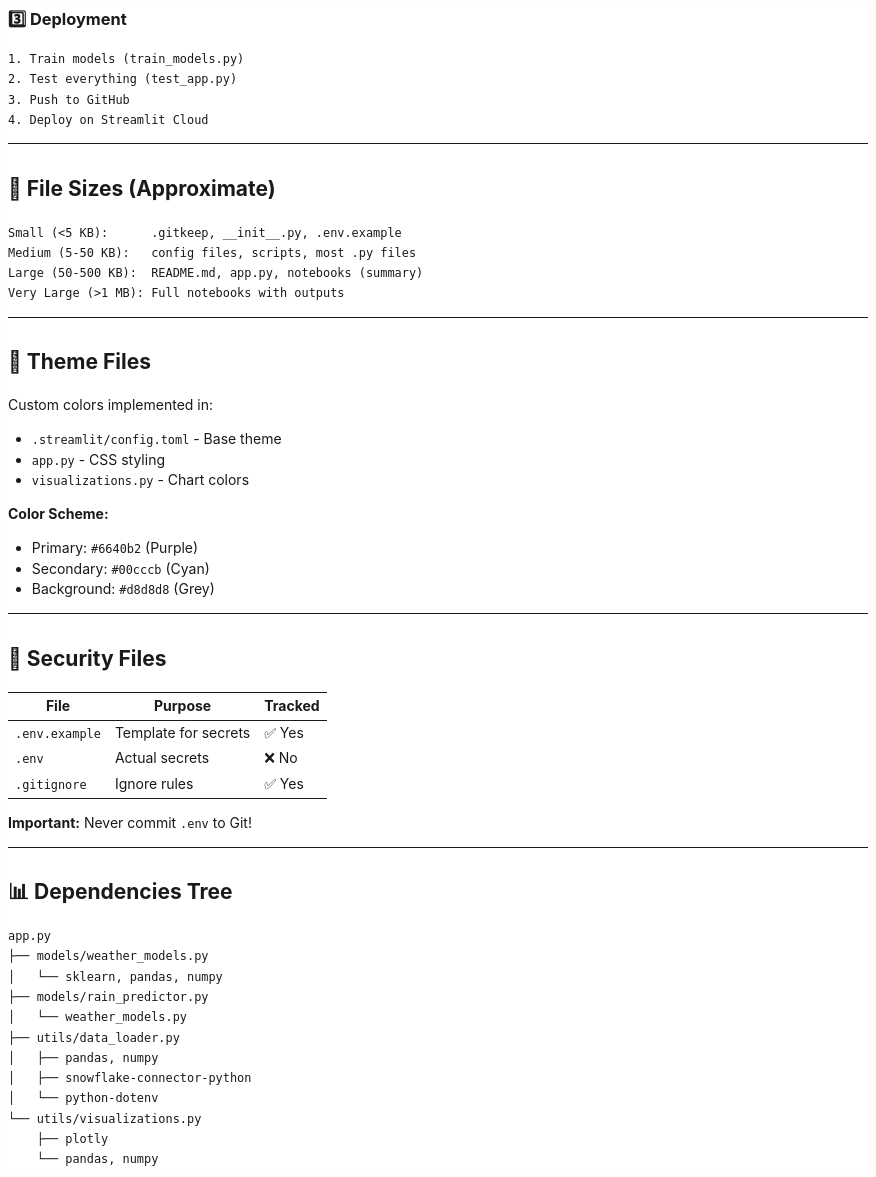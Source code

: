 ### 3️⃣ Deployment
```
1. Train models (train_models.py)
2. Test everything (test_app.py)
3. Push to GitHub
4. Deploy on Streamlit Cloud
```

---

## 📝 File Sizes (Approximate)

```
Small (<5 KB):      .gitkeep, __init__.py, .env.example
Medium (5-50 KB):   config files, scripts, most .py files
Large (50-500 KB):  README.md, app.py, notebooks (summary)
Very Large (>1 MB): Full notebooks with outputs
```

---

## 🎨 Theme Files

Custom colors implemented in:
- `.streamlit/config.toml` - Base theme
- `app.py` - CSS styling
- `visualizations.py` - Chart colors

**Color Scheme:**
- Primary: `#6640b2` (Purple)
- Secondary: `#00cccb` (Cyan)
- Background: `#d8d8d8` (Grey)

---

## 🔐 Security Files

| File | Purpose | Tracked |
|------|---------|---------|
| `.env.example` | Template for secrets | ✅ Yes |
| `.env` | Actual secrets | ❌ No |
| `.gitignore` | Ignore rules | ✅ Yes |

**Important:** Never commit `.env` to Git!

---

## 📊 Dependencies Tree

```
app.py
├── models/weather_models.py
│   └── sklearn, pandas, numpy
├── models/rain_predictor.py
│   └── weather_models.py
├── utils/data_loader.py
│   ├── pandas, numpy
│   ├── snowflake-connector-python
│   └── python-dotenv
└── utils/visualizations.py
    ├── plotly
    └── pandas, numpy
```
